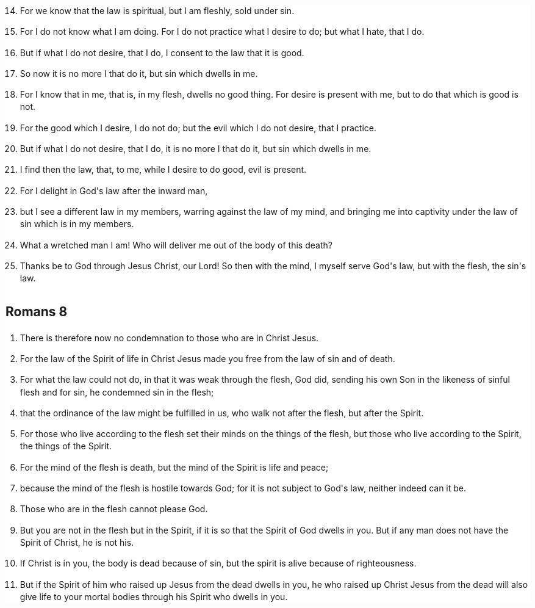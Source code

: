 14. For we know that the law is spiritual, but I am fleshly, sold under sin.

15. For I do not know what I am doing. For I do not practice what I desire to do; but what I hate, that I do.

16. But if what I do not desire, that I do, I consent to the law that it is good.

17. So now it is no more I that do it, but sin which dwells in me.

18. For I know that in me, that is, in my flesh, dwells no good thing. For desire is present with me, but to do that which is good is not.

19. For the good which I desire, I do not do; but the evil which I do not desire, that I practice.

20. But if what I do not desire, that I do, it is no more I that do it, but sin which dwells in me.

21. I find then the law, that, to me, while I desire to do good, evil is present.

22. For I delight in God's law after the inward man,

23. but I see a different law in my members, warring against the law of my mind, and bringing me into captivity under the law of sin which is in my members.

24. What a wretched man I am! Who will deliver me out of the body of this death?

25. Thanks be to God through Jesus Christ, our Lord! So then with the mind, I myself serve God's law, but with the flesh, the sin's law.

## Romans 8

1. There is therefore now no condemnation to those who are in Christ Jesus.

2. For the law of the Spirit of life in Christ Jesus made you free from the law of sin and of death.

3. For what the law could not do, in that it was weak through the flesh, God did, sending his own Son in the likeness of sinful flesh and for sin, he condemned sin in the flesh;

4. that the ordinance of the law might be fulfilled in us, who walk not after the flesh, but after the Spirit.

5. For those who live according to the flesh set their minds on the things of the flesh, but those who live according to the Spirit, the things of the Spirit.

6. For the mind of the flesh is death, but the mind of the Spirit is life and peace;

7. because the mind of the flesh is hostile towards God; for it is not subject to God's law, neither indeed can it be.

8. Those who are in the flesh cannot please God.

9. But you are not in the flesh but in the Spirit, if it is so that the Spirit of God dwells in you. But if any man does not have the Spirit of Christ, he is not his.

10. If Christ is in you, the body is dead because of sin, but the spirit is alive because of righteousness.

11. But if the Spirit of him who raised up Jesus from the dead dwells in you, he who raised up Christ Jesus from the dead will also give life to your mortal bodies through his Spirit who dwells in you.
